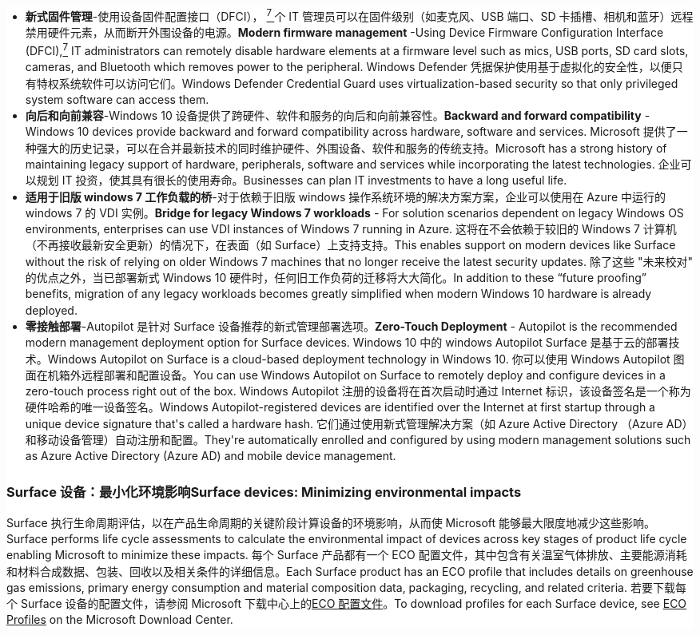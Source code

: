 - <span data-ttu-id="00f4c-236">**新式固件管理**-使用设备固件配置接口（DFCI）， <a href="#7"><sup> 7 </sup></a> 个 IT 管理员可以在固件级别（如麦克风、USB 端口、SD 卡插槽、相机和蓝牙）远程禁用硬件元素，从而断开外围设备的电源。</span><span class="sxs-lookup"><span data-stu-id="00f4c-236">**Modern firmware management** -Using Device Firmware Configuration Interface (DFCI),<a href="#7"><sup>7</sup></a> IT administrators can remotely disable hardware elements at a firmware level such as mics, USB ports, SD card slots, cameras, and Bluetooth which removes power to the peripheral.</span></span> <span data-ttu-id="00f4c-237">Windows Defender 凭据保护使用基于虚拟化的安全性，以便只有特权系统软件可以访问它们。</span><span class="sxs-lookup"><span data-stu-id="00f4c-237">Windows Defender Credential Guard uses virtualization-based security so that only privileged system software can access them.</span></span>
- <span data-ttu-id="00f4c-238">**向后和向前兼容**-Windows 10 设备提供了跨硬件、软件和服务的向后和向前兼容性。</span><span class="sxs-lookup"><span data-stu-id="00f4c-238">**Backward and forward compatibility** - Windows 10 devices provide backward and forward compatibility across hardware, software and services.</span></span> <span data-ttu-id="00f4c-239">Microsoft 提供了一种强大的历史记录，可以在合并最新技术的同时维护硬件、外围设备、软件和服务的传统支持。</span><span class="sxs-lookup"><span data-stu-id="00f4c-239">Microsoft has a strong history of maintaining legacy support of hardware, peripherals, software and services while incorporating the latest technologies.</span></span> <span data-ttu-id="00f4c-240">企业可以规划 IT 投资，使其具有很长的使用寿命。</span><span class="sxs-lookup"><span data-stu-id="00f4c-240">Businesses can plan IT investments to have a long useful life.</span></span>
- <span data-ttu-id="00f4c-241">**适用于旧版 windows 7 工作负载的桥**-对于依赖于旧版 windows 操作系统环境的解决方案方案，企业可以使用在 Azure 中运行的 windows 7 的 VDI 实例。</span><span class="sxs-lookup"><span data-stu-id="00f4c-241">**Bridge for legacy Windows 7 workloads** - For solution scenarios dependent on legacy Windows OS environments, enterprises can use VDI instances of Windows 7 running in Azure.</span></span> <span data-ttu-id="00f4c-242">这将在不会依赖于较旧的 Windows 7 计算机（不再接收最新安全更新）的情况下，在表面（如 Surface）上支持支持。</span><span class="sxs-lookup"><span data-stu-id="00f4c-242">This enables support on modern devices like Surface without the risk of relying on older Windows 7 machines that no longer receive the latest security updates.</span></span>  <span data-ttu-id="00f4c-243">除了这些 "未来校对" 的优点之外，当已部署新式 Windows 10 硬件时，任何旧工作负荷的迁移将大大简化。</span><span class="sxs-lookup"><span data-stu-id="00f4c-243">In addition to these “future proofing” benefits, migration of any legacy workloads becomes greatly simplified when modern Windows 10 hardware is already deployed.</span></span>
- <span data-ttu-id="00f4c-244">**零接触部署**-Autopilot 是针对 Surface 设备推荐的新式管理部署选项。</span><span class="sxs-lookup"><span data-stu-id="00f4c-244">**Zero-Touch Deployment** - Autopilot is the recommended modern management deployment option for Surface devices.</span></span> <span data-ttu-id="00f4c-245">Windows 10 中的 windows Autopilot Surface 是基于云的部署技术。</span><span class="sxs-lookup"><span data-stu-id="00f4c-245">Windows Autopilot on Surface is a cloud-based deployment technology in Windows 10.</span></span> <span data-ttu-id="00f4c-246">你可以使用 Windows Autopilot 图面在机箱外远程部署和配置设备。</span><span class="sxs-lookup"><span data-stu-id="00f4c-246">You can use Windows Autopilot on Surface to remotely deploy and configure devices in a zero-touch process right out of the box.</span></span> <span data-ttu-id="00f4c-247">Windows Autopilot 注册的设备将在首次启动时通过 Internet 标识，该设备签名是一个称为硬件哈希的唯一设备签名。</span><span class="sxs-lookup"><span data-stu-id="00f4c-247">Windows Autopilot-registered devices are identified over the Internet at first startup through a unique device signature that's called a hardware hash.</span></span> <span data-ttu-id="00f4c-248">它们通过使用新式管理解决方案（如 Azure Active Directory （Azure AD）和移动设备管理）自动注册和配置。</span><span class="sxs-lookup"><span data-stu-id="00f4c-248">They're automatically enrolled and configured by using modern management solutions such as Azure Active Directory (Azure AD) and mobile device management.</span></span>

### <span data-ttu-id="00f4c-249">Surface 设备：最小化环境影响</span><span class="sxs-lookup"><span data-stu-id="00f4c-249">Surface devices: Minimizing environmental impacts</span></span>

<span data-ttu-id="00f4c-250">Surface 执行生命周期评估，以在产品生命周期的关键阶段计算设备的环境影响，从而使 Microsoft 能够最大限度地减少这些影响。</span><span class="sxs-lookup"><span data-stu-id="00f4c-250">Surface performs life cycle assessments to calculate the environmental impact of devices across key stages of product life cycle enabling Microsoft to minimize these impacts.</span></span> <span data-ttu-id="00f4c-251">每个 Surface 产品都有一个 ECO 配置文件，其中包含有关温室气体排放、主要能源消耗和材料合成数据、包装、回收以及相关条件的详细信息。</span><span class="sxs-lookup"><span data-stu-id="00f4c-251">Each Surface product has an ECO profile that includes details on greenhouse gas emissions, primary energy consumption and material composition data, packaging, recycling, and related criteria.</span></span> <span data-ttu-id="00f4c-252">若要下载每个 Surface 设备的配置文件，请参阅 Microsoft 下载中心上的[ECO 配置文件](https://www.microsoft.com/download/details.aspx?id=55974)。</span><span class="sxs-lookup"><span data-stu-id="00f4c-252">To download profiles for each Surface device, see [ECO Profiles](https://www.microsoft.com/download/details.aspx?id=55974) on the Microsoft Download Center.</span></span>
